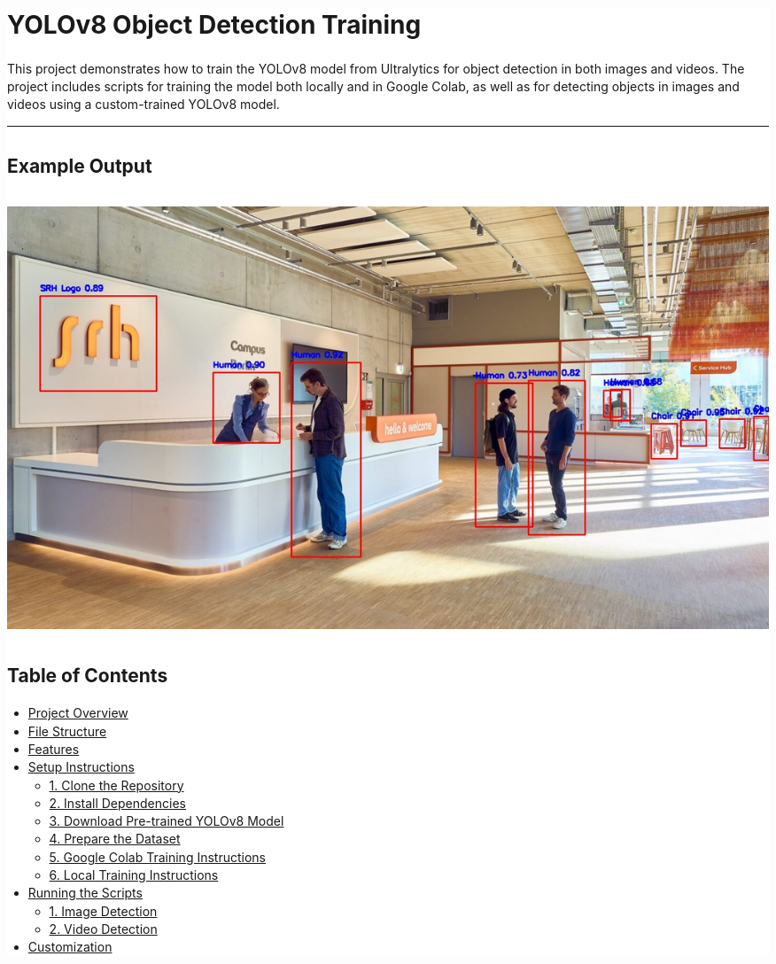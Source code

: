
# YOLOv8 Object Detection Training

This project demonstrates how to train the YOLOv8 model from Ultralytics for object detection in both images and videos. The project includes scripts for training the model both locally and in Google Colab, as well as for detecting objects in images and videos using a custom-trained YOLOv8 model.

---

## Example Output
![Detected Images](test_image_outputs/output_image1.jpg)
![Detected Video](output_video/SRH.mp4)
---

## Table of Contents
- [Project Overview](#project-overview)
- [File Structure](#file-structure)
- [Features](#features)
- [Setup Instructions](#setup-instructions)
  - [1. Clone the Repository](#1-clone-the-repository)
  - [2. Install Dependencies](#2-install-dependencies)
  - [3. Download Pre-trained YOLOv8 Model](#3-download-pretrained-yolov8-model)
  - [4. Prepare the Dataset](#4-prepare-the-dataset)
  - [5. Google Colab Training Instructions](#5-google-colab-training-instructions)
  - [6. Local Training Instructions](#6-local-training-instructions)
- [Running the Scripts](#running-the-scripts)
  - [1. Image Detection](#1-image-detection)
  - [2. Video Detection](#2-video-detection)
- [Customization](#customization)
